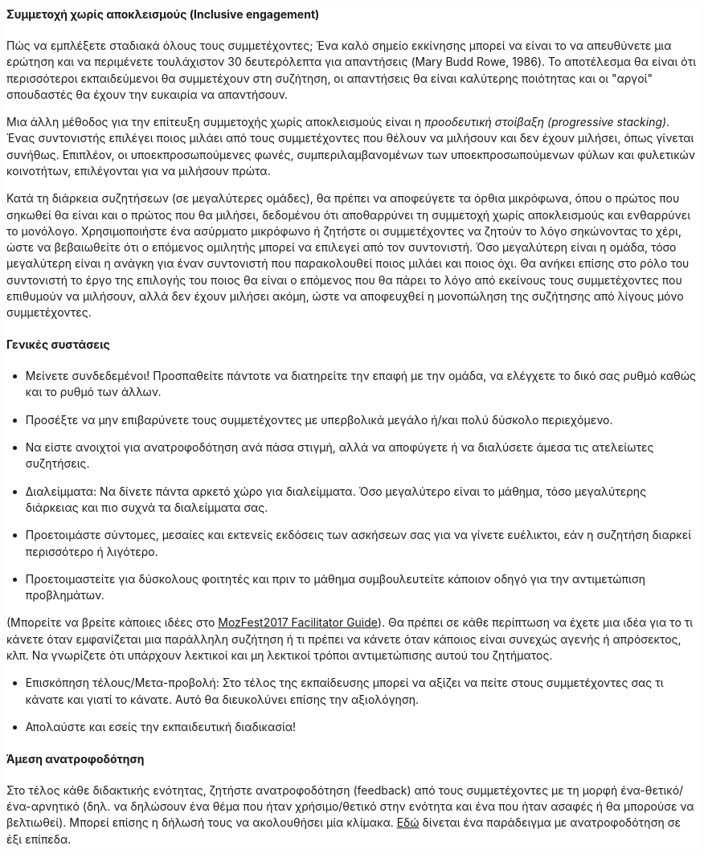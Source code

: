 #### Συμμετοχή χωρίς αποκλεισμούς \(Inclusive engagement\)

Πώς να εμπλέξετε σταδιακά όλους τους συμμετέχοντες; Ένα καλό σημείο εκκίνησης μπορεί να είναι το να απευθύνετε μια ερώτηση και να περιμένετε τουλάχιστον 30 δευτερόλεπτα για απαντήσεις \(Mary Budd Rowe, 1986\). Το αποτέλεσμα θα είναι ότι περισσότεροι εκπαιδεύμενοι θα συμμετέχουν στη συζήτηση, οι απαντήσεις θα είναι καλύτερης ποιότητας και οι "αργοί" σπουδαστές θα έχουν την ευκαιρία να απαντήσουν.

Μια άλλη μέθοδος για την επίτευξη συμμετοχής χωρίς αποκλεισμούς είναι η _προοδευτική στοίβαξη \(progressive stacking\)_. Ένας συντονιστής επιλέγει ποιος μιλάει από τους συμμετέχοντες που θέλουν να μιλήσουν και δεν έχουν μιλήσει, όπως γίνεται συνήθως. Επιπλέον, οι υποεκπροσωπούμενες φωνές, συμπεριλαμβανομένων των υποεκπροσωπούμενων φύλων και φυλετικών κοινοτήτων, επιλέγονται για να μιλήσουν πρώτα.

Κατά τη διάρκεια συζητήσεων \(σε μεγαλύτερες ομάδες\), θα πρέπει να αποφεύγετε τα όρθια μικρόφωνα, όπου ο πρώτος που σηκωθεί θα είναι και ο πρώτος που θα μιλήσει, δεδομένου ότι αποθαρρύνει τη συμμετοχή χωρίς αποκλεισμούς και ενθαρρύνει το μονόλογο. Χρησιμοποιήστε ένα ασύρματο μικρόφωνο ή ζητήστε οι συμμετέχοντες να ζητούν το λόγο σηκώνοντας το χέρι, ώστε να βεβαιωθείτε ότι ο επόμενος ομιλητής μπορεί να επιλεγεί από τον συντονιστή. Όσο μεγαλύτερη είναι η ομάδα, τόσο μεγαλύτερη είναι η ανάγκη για έναν συντονιστή που παρακολουθεί ποιος μιλάει και ποιος όχι. Θα ανήκει επίσης στο ρόλο του συντονιστή το έργο της επιλογής του ποιος θα είναι ο επόμενος που θα πάρει το λόγο από εκείνους τους συμμετέχοντες που επιθυμούν να μιλήσουν, αλλά δεν έχουν μιλήσει ακόμη, ώστε να αποφευχθεί η μονοπώληση της συζήτησης από λίγους μόνο συμμετέχοντες.

#### Γενικές συστάσεις

* Μείνετε συνδεδεμένοι! Προσπαθείτε πάντοτε να διατηρείτε την επαφή με την ομάδα, να ελέγχετε το δικό σας ρυθμό καθώς και το ρυθμό των άλλων.

* Προσέξτε να μην επιβαρύνετε τους συμμετέχοντες με υπερβολικά μεγάλο ή/και πολύ δύσκολο περιεχόμενο. 

* Να είστε ανοιχτοί για ανατροφοδότηση ανά πάσα στιγμή, αλλά να αποφύγετε ή να διαλύσετε άμεσα τις ατελείωτες συζητήσεις.

* Διαλείμματα: Να δίνετε πάντα αρκετό χώρο για διαλείμματα. Όσο μεγαλύτερο είναι το μάθημα, τόσο μεγαλύτερης διάρκειας και πιο συχνά τα διαλείμματα σας.

* Προετοιμάστε σύντομες, μεσαίες και εκτενείς εκδόσεις των ασκήσεων σας για να γίνετε ευέλικτοι, εάν η συζητήση διαρκεί περισσότερο ή λιγότερο.

* Προετοιμαστείτε για δύσκολους φοιτητές και πριν το μάθημα συμβουλευτείτε κάποιον οδηγό για την αντιμετώπιση προβλημάτων.

\(Μπορείτε να βρείτε κάποιες ιδέες στο [MozFest2017 Facilitator Guide](https://docs.google.com/document/d/1fezzIH8u0Li6pIHMNYDCuUjA_gHpB4Px9eXQo4Ol7es/edit#)\). 
Θα πρέπει σε κάθε περίπτωση να έχετε μια ιδέα για το τι κάνετε όταν εμφανίζεται μια παράλληλη συζήτηση ή τι πρέπει να κάνετε όταν κάποιος είναι συνεχώς αγενής ή απρόσεκτος, κλπ. Να γνωρίζετε ότι υπάρχουν λεκτικοί και μη λεκτικοί τρόποι αντιμετώπισης αυτού του ζητήματος.

* Επισκόπηση τέλους/Μετα-προβολή: Στο τέλος της εκπαίδευσης μπορεί να αξίζει να πείτε στους συμμετέχοντες σας τι κάνατε και γιατί το κάνατε. Αυτό θα διευκολύνει επίσης την αξιολόγηση.

* Απολαύστε και εσείς την εκπαιδευτική διαδικασία!

#### Άμεση ανατροφοδότηση

Στο τέλος κάθε διδακτικής ενότητας, ζητήστε ανατροφοδότηση (feedback) από τους συμμετέχοντες με τη μορφή ένα-θετικό/ένα-αρνητικό \(δηλ. να δηλώσουν ένα θέμα που ήταν χρήσιμο/θετικό στην ενότητα και ένα που ήταν ασαφές ή θα μπορούσε να βελτιωθεί). Μπορεί επίσης η δήλωσή τους να ακολουθήσει μία κλίμακα. [Εδώ](http://www.academis.eu/posts/fist_or_five) δίνεται ένα παράδειγμα με ανατροφοδότηση σε έξι επίπεδα.  
